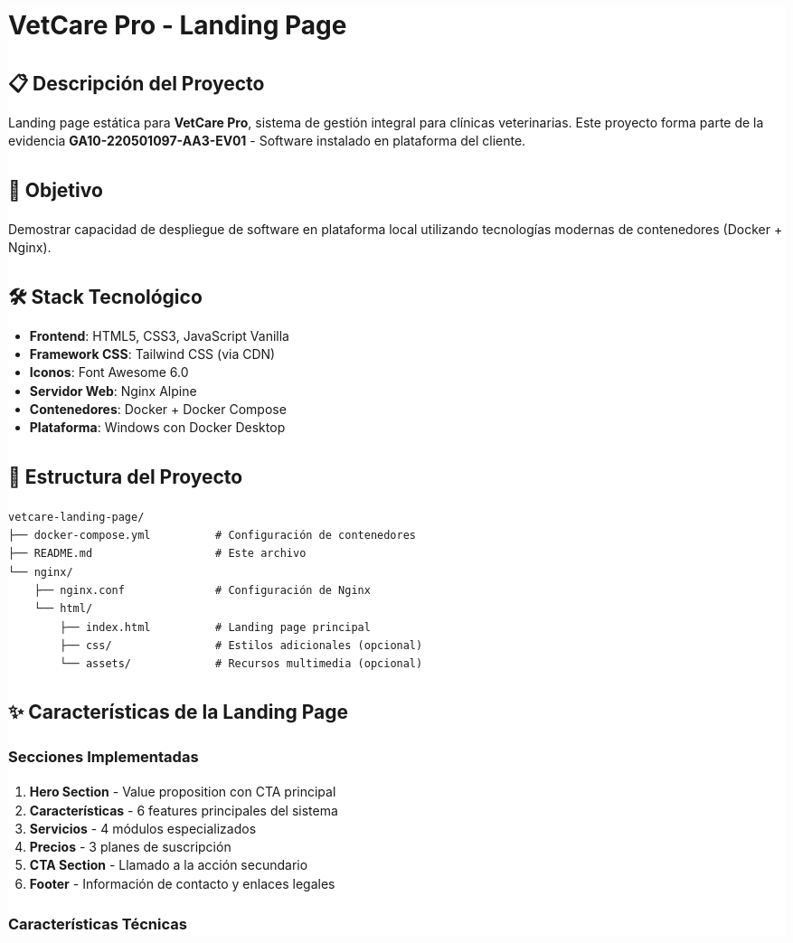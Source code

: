 # VetCare Pro - Landing Page

## 📋 Descripción del Proyecto

Landing page estática para **VetCare Pro**, sistema de gestión integral para clínicas veterinarias. Este proyecto forma parte de la evidencia **GA10-220501097-AA3-EV01** - Software instalado en plataforma del cliente.

## 🎯 Objetivo

Demostrar capacidad de despliegue de software en plataforma local utilizando tecnologías modernas de contenedores (Docker + Nginx).

## 🛠️ Stack Tecnológico

- **Frontend**: HTML5, CSS3, JavaScript Vanilla
- **Framework CSS**: Tailwind CSS (via CDN)
- **Iconos**: Font Awesome 6.0
- **Servidor Web**: Nginx Alpine
- **Contenedores**: Docker + Docker Compose
- **Plataforma**: Windows con Docker Desktop

## 📁 Estructura del Proyecto

```
vetcare-landing-page/
├── docker-compose.yml          # Configuración de contenedores
├── README.md                   # Este archivo
└── nginx/
    ├── nginx.conf              # Configuración de Nginx
    └── html/
        ├── index.html          # Landing page principal
        ├── css/                # Estilos adicionales (opcional)
        └── assets/             # Recursos multimedia (opcional)
```

## ✨ Características de la Landing Page

### Secciones Implementadas

1. **Hero Section** - Value proposition con CTA principal
2. **Características** - 6 features principales del sistema
3. **Servicios** - 4 módulos especializados
4. **Precios** - 3 planes de suscripción
5. **CTA Section** - Llamado a la acción secundario
6. **Footer** - Información de contacto y enlaces legales

### Características Técnicas
